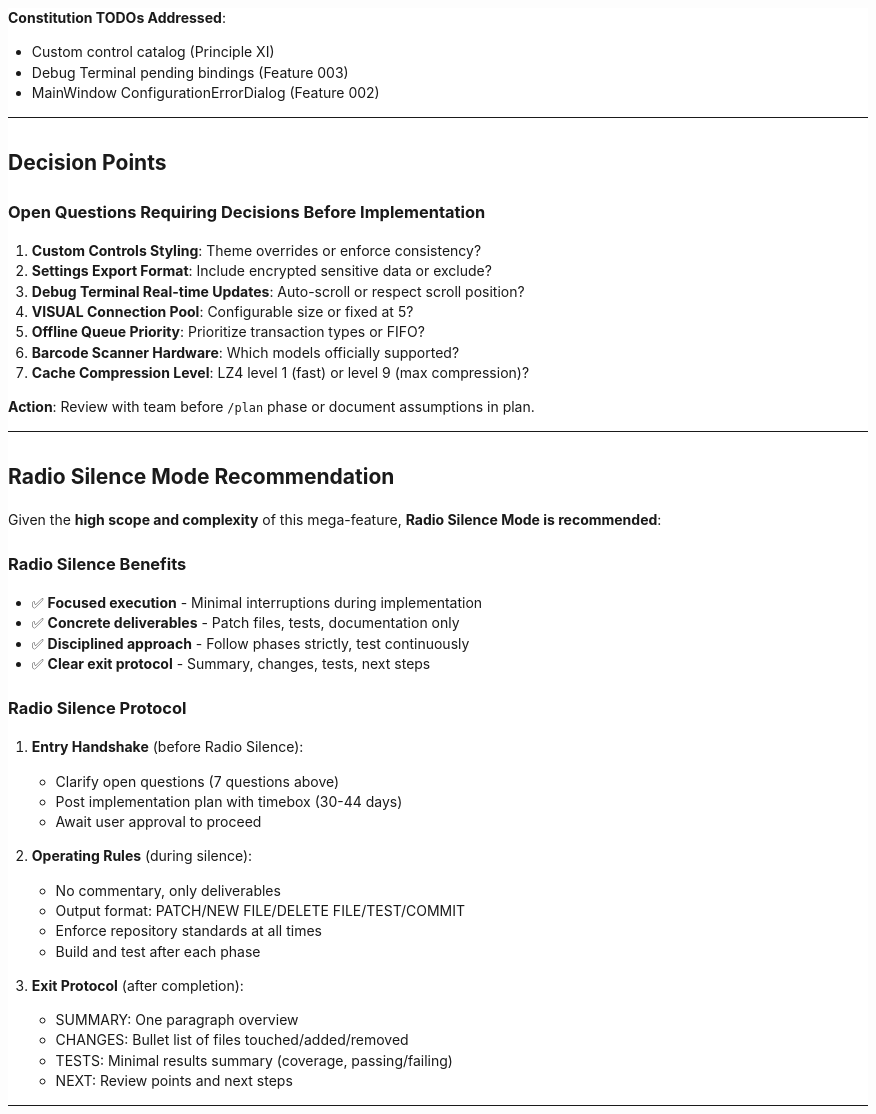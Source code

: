 **Constitution TODOs Addressed**:
- Custom control catalog (Principle XI)
- Debug Terminal pending bindings (Feature 003)
- MainWindow ConfigurationErrorDialog (Feature 002)

---

## Decision Points

### Open Questions Requiring Decisions Before Implementation

1. **Custom Controls Styling**: Theme overrides or enforce consistency?
2. **Settings Export Format**: Include encrypted sensitive data or exclude?
3. **Debug Terminal Real-time Updates**: Auto-scroll or respect scroll position?
4. **VISUAL Connection Pool**: Configurable size or fixed at 5?
5. **Offline Queue Priority**: Prioritize transaction types or FIFO?
6. **Barcode Scanner Hardware**: Which models officially supported?
7. **Cache Compression Level**: LZ4 level 1 (fast) or level 9 (max compression)?

**Action**: Review with team before `/plan` phase or document assumptions in plan.

---

## Radio Silence Mode Recommendation

Given the **high scope and complexity** of this mega-feature, **Radio Silence Mode is recommended**:

### Radio Silence Benefits

- ✅ **Focused execution** - Minimal interruptions during implementation
- ✅ **Concrete deliverables** - Patch files, tests, documentation only
- ✅ **Disciplined approach** - Follow phases strictly, test continuously
- ✅ **Clear exit protocol** - Summary, changes, tests, next steps

### Radio Silence Protocol

1. **Entry Handshake** (before Radio Silence):
   - Clarify open questions (7 questions above)
   - Post implementation plan with timebox (30-44 days)
   - Await user approval to proceed

2. **Operating Rules** (during silence):
   - No commentary, only deliverables
   - Output format: PATCH/NEW FILE/DELETE FILE/TEST/COMMIT
   - Enforce repository standards at all times
   - Build and test after each phase

3. **Exit Protocol** (after completion):
   - SUMMARY: One paragraph overview
   - CHANGES: Bullet list of files touched/added/removed
   - TESTS: Minimal results summary (coverage, passing/failing)
   - NEXT: Review points and next steps

---